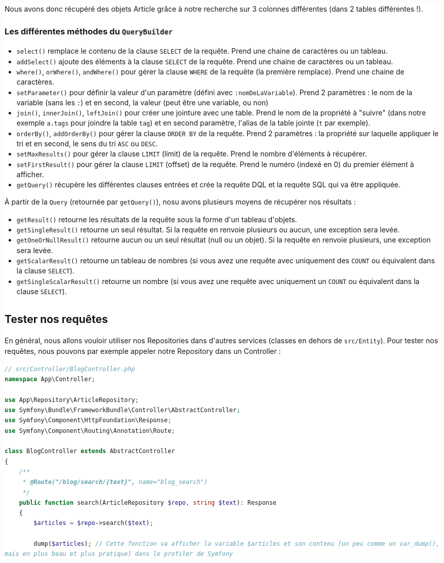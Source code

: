 Nous avons donc récupéré des objets Article grâce à notre recherche sur 3 colonnes différentes (dans 2 tables différentes !).

### Les différentes méthodes du `QueryBuilder`

- `select()` remplace le contenu de la clause `SELECT` de la requête. Prend une chaine de caractères ou un tableau. 
- `addSelect()` ajoute des éléments à la clause `SELECT` de la requête. Prend une chaine de caractères ou un tableau. 
- `where()`, `orWhere()`, `andWhere()` pour gérer la clause `WHERE` de la requête (la première remplace). Prend une chaine de caractères.
- `setParameter()` pour définir la valeur d'un paramètre (défini avec `:nomDeLaVariable`). Prend 2 paramètres : le nom de la variable (sans les `:`) et en second, la valeur (peut être une variable, ou non)
- `join()`, `innerJoin()`, `leftJoin()` pour créer une jointure avec une table. Prend le nom de la propriété à "suivre" (dans notre exemple `a.tags` pour joindre la table `tag`) et en second paramètre, l'alias de la table jointe (`t` par exemple).
- `orderBy()`, `addOrderBy()` pour gérer la clause `ORDER BY` de la requête. Prend 2 paramètres : la propriété sur laquelle appliquer le tri et en second, le sens du tri `ASC` ou `DESC`.
- `setMaxResults()` pour gérer la clause `LIMIT` (limit) de la requête. Prend le nombre d'éléments à récupérer.
- `setFirstResult()` pour gérer la clause `LIMIT` (offset) de la requête. Prend le numéro (indexé en 0) du premier élément à afficher.
- `getQuery()` récupère les différentes clauses entrées et crée la requête DQL et la requête SQL qui va être appliquée.
  
À partir de la `Query` (retournée par `getQuery()`), nosu avons plusieurs moyens de récupérer nos résultats :

- `getResult()` retourne les résultats de la requête sous la forme d'un tableau d'objets.
- `getSingleResult()` retourne un seul résultat. Si la requête en renvoie plusieurs ou aucun, une exception sera levée.
- `getOneOrNullResult()` retourne aucun ou un seul résultat (null ou un objet). Si la requête en renvoie plusieurs, une exception sera levée.
- `getScalarResult()` retourne un tableau de nombres (si vous avez une requête avec uniquement des `COUNT` ou équivalent dans la clause `SELECT`).
- `getSingleScalarResult()` retourne un nombre (si vous avez une requête avec uniquement un `COUNT` ou équivalent dans la clause `SELECT`).

## Tester nos requêtes

En général, nous allons vouloir utiliser nos Repositories dans d'autres services (classes en dehors de `src/Entity`). Pour tester nos requêtes, nous pouvons par exemple appeler notre Repository dans un Controller :

```php
// src/Controller/BlogController.php
namespace App\Controller;

use App\Repository\ArticleRepository;
use Symfony\Bundle\FrameworkBundle\Controller\AbstractController;
use Symfony\Component\HttpFoundation\Response;
use Symfony\Component\Routing\Annotation\Route;

class BlogController extends AbstractController 
{
    /**
     * @Route("/blog/search/{text}", name="blog_search")
     */
    public function search(ArticleRepository $repo, string $text): Response
    {
        $articles = $repo->search($text);
        
        dump($articles); // Cette fonction va afficher la variable $articles et son contenu (un peu comme un var_dump(), mais en plus beau et plus pratique) dans le profiler de Symfony
```